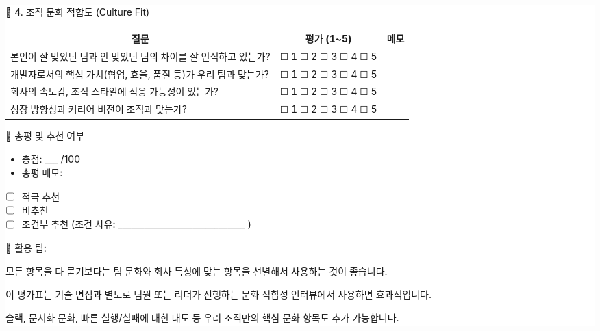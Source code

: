 📌 4. 조직 문화 적합도 (Culture Fit)

| 질문                                     | 평가 (1\~5)           | 메모 |
| -------------------------------------- | ------------------- | -- |
| 본인이 잘 맞았던 팀과 안 맞았던 팀의 차이를 잘 인식하고 있는가?  | ☐ 1 ☐ 2 ☐ 3 ☐ 4 ☐ 5 |    |
| 개발자로서의 핵심 가치(협업, 효율, 품질 등)가 우리 팀과 맞는가? | ☐ 1 ☐ 2 ☐ 3 ☐ 4 ☐ 5 |    |
| 회사의 속도감, 조직 스타일에 적응 가능성이 있는가?          | ☐ 1 ☐ 2 ☐ 3 ☐ 4 ☐ 5 |    |
| 성장 방향성과 커리어 비전이 조직과 맞는가?               | ☐ 1 ☐ 2 ☐ 3 ☐ 4 ☐ 5 |    |

📌 총평 및 추천 여부

- 총점: ___ /100
- 총평 메모:
- [ ] 적극 추천
- [ ] 비추천
- [ ] 조건부 추천 (조건 사유: _____________________________ )

📝 활용 팁:

모든 항목을 다 묻기보다는 팀 문화와 회사 특성에 맞는 항목을 선별해서 사용하는 것이 좋습니다.

이 평가표는 기술 면접과 별도로 팀원 또는 리더가 진행하는 문화 적합성 인터뷰에서 사용하면 효과적입니다.

슬랙, 문서화 문화, 빠른 실행/실패에 대한 태도 등 우리 조직만의 핵심 문화 항목도 추가 가능합니다.
